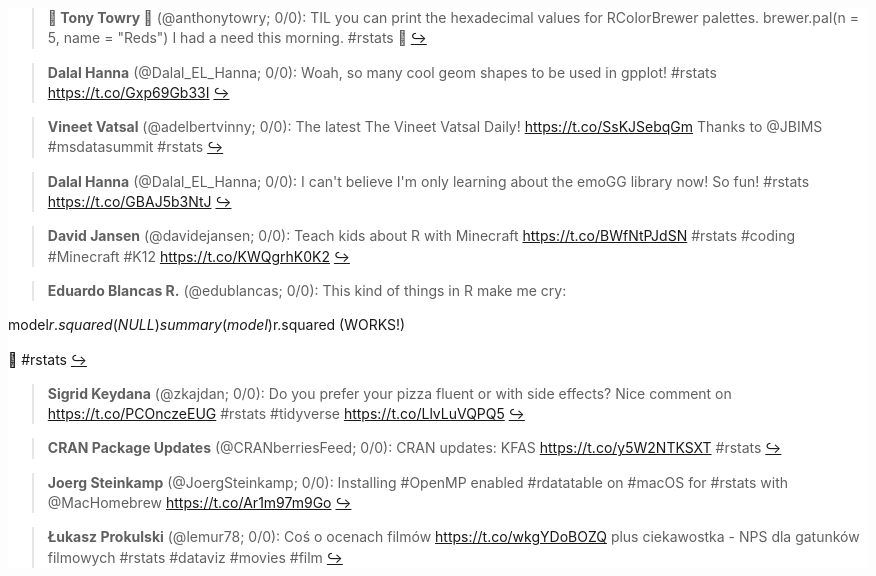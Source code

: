 


> **🌵 Tony Towry 🌵** (@anthonytowry; 0/0): TIL you can print the hexadecimal values for RColorBrewer palettes.  brewer.pal(n = 5, name = "Reds") I had a need this morning.  #rstats 🎨  [&#8618;](https://twitter.com/dataandme/status/872835711409508354)




> **Dalal Hanna** (@Dalal_EL_Hanna; 0/0): Woah, so many cool geom shapes to be used in gpplot! #rstats https://t.co/Gxp69Gb33I  [&#8618;](https://twitter.com/dataandme/status/872833951668240385)




> **Vineet Vatsal** (@adelbertvinny; 0/0): The latest The Vineet Vatsal Daily! https://t.co/SsKJSebqGm Thanks to @JBIMS #msdatasummit #rstats  [&#8618;](https://twitter.com/dataandme/status/872832023060197377)




> **Dalal Hanna** (@Dalal_EL_Hanna; 0/0): I can't believe I'm only learning about the emoGG library now! So fun! #rstats https://t.co/GBAJ5b3NtJ  [&#8618;](https://twitter.com/dataandme/status/872830860059443200)




> **David Jansen** (@davidejansen; 0/0): Teach kids about R with Minecraft https://t.co/BWfNtPJdSN #rstats #coding #Minecraft #K12 https://t.co/KWQgrhK0K2  [&#8618;](https://twitter.com/dataandme/status/872824575503065088)




> **Eduardo Blancas R.** (@edublancas; 0/0): This kind of things in R make me cry:
>
model$r.squared (NULL)
summary(model)$r.squared (WORKS!)
>
👀 #rstats  [&#8618;](https://twitter.com/dataandme/status/872823090572648448)




> **Sigrid Keydana** (@zkajdan; 0/0): Do you prefer your pizza fluent or with side effects? Nice comment on https://t.co/PCOnczeEUG #rstats #tidyverse https://t.co/LlvLuVQPQ5  [&#8618;](https://twitter.com/dataandme/status/872817125009883136)




> **CRAN Package Updates** (@CRANberriesFeed; 0/0): CRAN updates: KFAS https://t.co/y5W2NTKSXT #rstats  [&#8618;](https://twitter.com/dataandme/status/872816045777727488)




> **Joerg Steinkamp** (@JoergSteinkamp; 0/0): Installing #OpenMP enabled #rdatatable on #macOS for #rstats with @MacHomebrew https://t.co/Ar1m97m9Go  [&#8618;](https://twitter.com/dataandme/status/872815596722946048)




> **Łukasz Prokulski** (@lemur78; 0/0): Coś o ocenach filmów https://t.co/wkgYDoBOZQ plus ciekawostka - NPS dla gatunków filmowych #rstats #dataviz #movies #film  [&#8618;](https://twitter.com/dataandme/status/872801671222628352)
